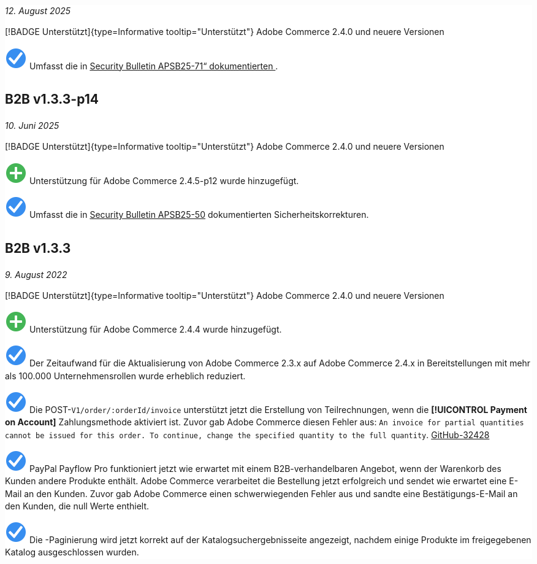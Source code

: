 *12. August 2025*

[!BADGE Unterstützt]{type=Informative tooltip="Unterstützt"} Adobe Commerce 2.4.0 und neuere Versionen

![Problem behoben](../assets/fix.svg) Umfasst die in [Security Bulletin APSB25-71“ dokumentierten &#x200B;](https://helpx.adobe.com/de/security/products/magento/apsb25-71.html).

## B2B v1.3.3-p14

*10. Juni 2025*

[!BADGE Unterstützt]{type=Informative tooltip="Unterstützt"} Adobe Commerce 2.4.0 und neuere Versionen

![Neu](../assets/new.svg) Unterstützung für Adobe Commerce 2.4.5-p12 wurde hinzugefügt.

![Problem behoben](../assets/fix.svg) Umfasst die in [Security Bulletin APSB25-50](https://helpx.adobe.com/de/security/products/magento/apsb25-50.html) dokumentierten Sicherheitskorrekturen.

## B2B v1.3.3

*9. August 2022*

[!BADGE Unterstützt]{type=Informative tooltip="Unterstützt"} Adobe Commerce 2.4.0 und neuere Versionen

![Neu](../assets/new.svg) Unterstützung für Adobe Commerce 2.4.4 wurde hinzugefügt.

![Problem behoben](../assets/fix.svg)  Der Zeitaufwand für die Aktualisierung von Adobe Commerce 2.3.x auf Adobe Commerce 2.4.x in Bereitstellungen mit mehr als 100.000 Unternehmensrollen wurde erheblich reduziert.

![Problem behoben](../assets/fix.svg)  Die POST-`V1/order/:orderId/invoice` unterstützt jetzt die Erstellung von Teilrechnungen, wenn die **[!UICONTROL Payment on Account]** Zahlungsmethode aktiviert ist. Zuvor gab Adobe Commerce diesen Fehler aus: `An invoice for partial quantities cannot be issued for this order. To continue, change the specified quantity to the full quantity`. [GitHub-32428](https://github.com/magento/magento2/issues/32428)

![Problem behoben](../assets/fix.svg)  PayPal Payflow Pro funktioniert jetzt wie erwartet mit einem B2B-verhandelbaren Angebot, wenn der Warenkorb des Kunden andere Produkte enthält. Adobe Commerce verarbeitet die Bestellung jetzt erfolgreich und sendet wie erwartet eine E-Mail an den Kunden. Zuvor gab Adobe Commerce einen schwerwiegenden Fehler aus und sandte eine Bestätigungs-E-Mail an den Kunden, die null Werte enthielt.

![Problem behoben](../assets/fix.svg) Die -Paginierung wird jetzt korrekt auf der Katalogsuchergebnisseite angezeigt, nachdem einige Produkte im freigegebenen Katalog ausgeschlossen wurden.
